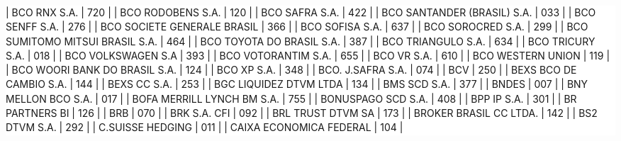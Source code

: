 | BCO RNX S.A.                                               | 720       |
| BCO RODOBENS S.A.                                          | 120       |
| BCO SAFRA S.A.                                             | 422       |
| BCO SANTANDER (BRASIL) S.A.                                | 033       |
| BCO SENFF S.A.                                             | 276       |
| BCO SOCIETE GENERALE BRASIL                                | 366       |
| BCO SOFISA S.A.                                            | 637       |
| BCO SOROCRED S.A.                                          | 299       |
| BCO SUMITOMO MITSUI BRASIL S.A.                            | 464       |
| BCO TOYOTA DO BRASIL S.A.                                  | 387       |
| BCO TRIANGULO S.A.                                         | 634       |
| BCO TRICURY S.A.                                           | 018       |
| BCO VOLKSWAGEN S.A                                         | 393       |
| BCO VOTORANTIM S.A.                                        | 655       |
| BCO VR S.A.                                                | 610       |
| BCO WESTERN UNION                                          | 119       |
| BCO WOORI BANK DO BRASIL S.A.                              | 124       |
| BCO XP S.A.                                                | 348       |
| BCO. J.SAFRA S.A.                                          | 074       |
| BCV                                                        | 250       |
| BEXS BCO DE CAMBIO S.A.                                    | 144       |
| BEXS CC S.A.                                               | 253       |
| BGC LIQUIDEZ DTVM LTDA                                     | 134       |
| BMS SCD S.A.                                               | 377       |
| BNDES                                                      | 007       |
| BNY MELLON BCO S.A.                                        | 017       |
| BOFA MERRILL LYNCH BM S.A.                                 | 755       |
| BONUSPAGO SCD S.A.                                         | 408       |
| BPP IP S.A.                                                | 301       |
| BR PARTNERS BI                                             | 126       |
| BRB                                                        | 070       |
| BRK S.A. CFI                                               | 092       |
| BRL TRUST DTVM SA                                          | 173       |
| BROKER BRASIL CC LTDA.                                     | 142       |
| BS2 DTVM S.A.                                              | 292       |
| C.SUISSE HEDGING                                           | 011       |
| CAIXA ECONOMICA FEDERAL                                    | 104       |